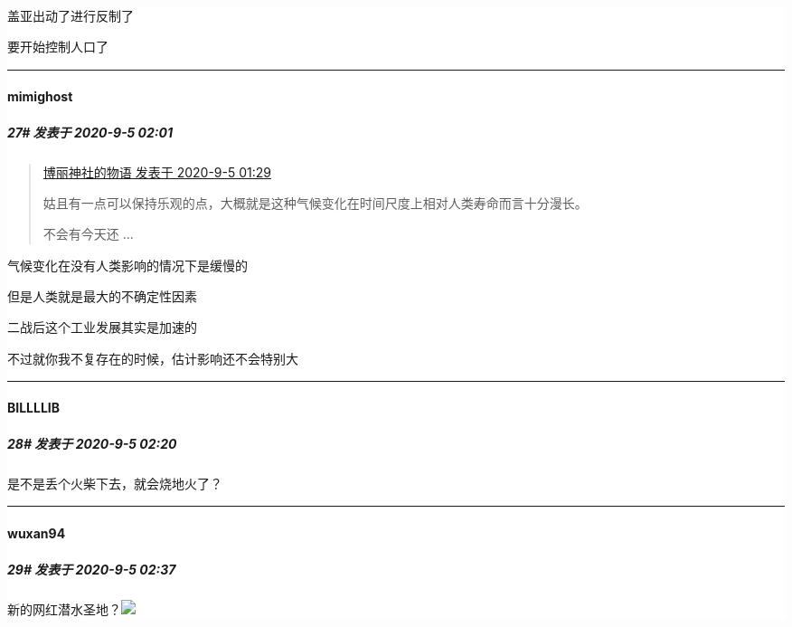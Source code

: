 


盖亚出动了进行反制了


要开始控制人口了







*****

####  mimighost  
##### 27#       发表于 2020-9-5 02:01



<blockquote><a href="httphttps://bbs.saraba1st.com/2b/forum.php?mod=redirect&amp;goto=findpost&amp;pid=48644673&amp;ptid=1958242" target="_blank">博丽神社的物语 发表于 2020-9-5 01:29</a>

姑且有一点可以保持乐观的点，大概就是这种气候变化在时间尺度上相对人类寿命而言十分漫长。

不会有今天还 ...</blockquote>
气候变化在没有人类影响的情况下是缓慢的


但是人类就是最大的不确定性因素


二战后这个工业发展其实是加速的


不过就你我不复存在的时候，估计影响还不会特别大







*****

####  BILLLLIB  
##### 28#       发表于 2020-9-5 02:20




是不是丢个火柴下去，就会烧地火了？







*****

####  wuxan94  
##### 29#       发表于 2020-9-5 02:37




新的网红潜水圣地？<img src="https://static.saraba1st.com/image/smiley/face2017/065.png" referrerpolicy="no-referrer">
